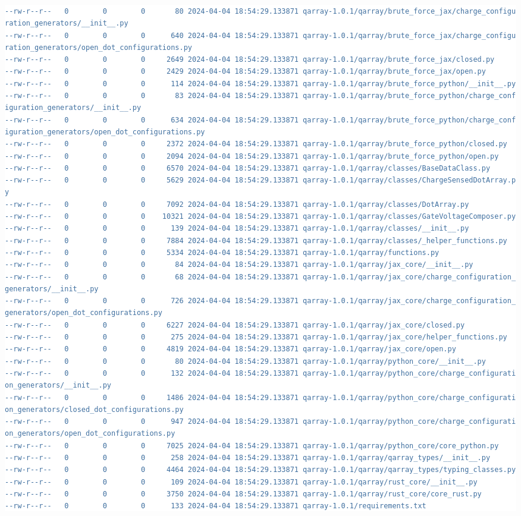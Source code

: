 ```diff
--rw-r--r--   0        0        0       80 2024-04-04 18:54:29.133871 qarray-1.0.1/qarray/brute_force_jax/charge_configuration_generators/__init__.py
--rw-r--r--   0        0        0      640 2024-04-04 18:54:29.133871 qarray-1.0.1/qarray/brute_force_jax/charge_configuration_generators/open_dot_configurations.py
--rw-r--r--   0        0        0     2649 2024-04-04 18:54:29.133871 qarray-1.0.1/qarray/brute_force_jax/closed.py
--rw-r--r--   0        0        0     2429 2024-04-04 18:54:29.133871 qarray-1.0.1/qarray/brute_force_jax/open.py
--rw-r--r--   0        0        0      114 2024-04-04 18:54:29.133871 qarray-1.0.1/qarray/brute_force_python/__init__.py
--rw-r--r--   0        0        0       83 2024-04-04 18:54:29.133871 qarray-1.0.1/qarray/brute_force_python/charge_configuration_generators/__init__.py
--rw-r--r--   0        0        0      634 2024-04-04 18:54:29.133871 qarray-1.0.1/qarray/brute_force_python/charge_configuration_generators/open_dot_configurations.py
--rw-r--r--   0        0        0     2372 2024-04-04 18:54:29.133871 qarray-1.0.1/qarray/brute_force_python/closed.py
--rw-r--r--   0        0        0     2094 2024-04-04 18:54:29.133871 qarray-1.0.1/qarray/brute_force_python/open.py
--rw-r--r--   0        0        0     6570 2024-04-04 18:54:29.133871 qarray-1.0.1/qarray/classes/BaseDataClass.py
--rw-r--r--   0        0        0     5629 2024-04-04 18:54:29.133871 qarray-1.0.1/qarray/classes/ChargeSensedDotArray.py
--rw-r--r--   0        0        0     7092 2024-04-04 18:54:29.133871 qarray-1.0.1/qarray/classes/DotArray.py
--rw-r--r--   0        0        0    10321 2024-04-04 18:54:29.133871 qarray-1.0.1/qarray/classes/GateVoltageComposer.py
--rw-r--r--   0        0        0      139 2024-04-04 18:54:29.133871 qarray-1.0.1/qarray/classes/__init__.py
--rw-r--r--   0        0        0     7884 2024-04-04 18:54:29.133871 qarray-1.0.1/qarray/classes/_helper_functions.py
--rw-r--r--   0        0        0     5334 2024-04-04 18:54:29.133871 qarray-1.0.1/qarray/functions.py
--rw-r--r--   0        0        0       84 2024-04-04 18:54:29.133871 qarray-1.0.1/qarray/jax_core/__init__.py
--rw-r--r--   0        0        0       68 2024-04-04 18:54:29.133871 qarray-1.0.1/qarray/jax_core/charge_configuration_generators/__init__.py
--rw-r--r--   0        0        0      726 2024-04-04 18:54:29.133871 qarray-1.0.1/qarray/jax_core/charge_configuration_generators/open_dot_configurations.py
--rw-r--r--   0        0        0     6227 2024-04-04 18:54:29.133871 qarray-1.0.1/qarray/jax_core/closed.py
--rw-r--r--   0        0        0      275 2024-04-04 18:54:29.133871 qarray-1.0.1/qarray/jax_core/helper_functions.py
--rw-r--r--   0        0        0     4819 2024-04-04 18:54:29.133871 qarray-1.0.1/qarray/jax_core/open.py
--rw-r--r--   0        0        0       80 2024-04-04 18:54:29.133871 qarray-1.0.1/qarray/python_core/__init__.py
--rw-r--r--   0        0        0      132 2024-04-04 18:54:29.133871 qarray-1.0.1/qarray/python_core/charge_configuration_generators/__init__.py
--rw-r--r--   0        0        0     1486 2024-04-04 18:54:29.133871 qarray-1.0.1/qarray/python_core/charge_configuration_generators/closed_dot_configurations.py
--rw-r--r--   0        0        0      947 2024-04-04 18:54:29.133871 qarray-1.0.1/qarray/python_core/charge_configuration_generators/open_dot_configurations.py
--rw-r--r--   0        0        0     7025 2024-04-04 18:54:29.133871 qarray-1.0.1/qarray/python_core/core_python.py
--rw-r--r--   0        0        0      258 2024-04-04 18:54:29.133871 qarray-1.0.1/qarray/qarray_types/__init__.py
--rw-r--r--   0        0        0     4464 2024-04-04 18:54:29.133871 qarray-1.0.1/qarray/qarray_types/typing_classes.py
--rw-r--r--   0        0        0      109 2024-04-04 18:54:29.133871 qarray-1.0.1/qarray/rust_core/__init__.py
--rw-r--r--   0        0        0     3750 2024-04-04 18:54:29.133871 qarray-1.0.1/qarray/rust_core/core_rust.py
--rw-r--r--   0        0        0      133 2024-04-04 18:54:29.133871 qarray-1.0.1/requirements.txt
```